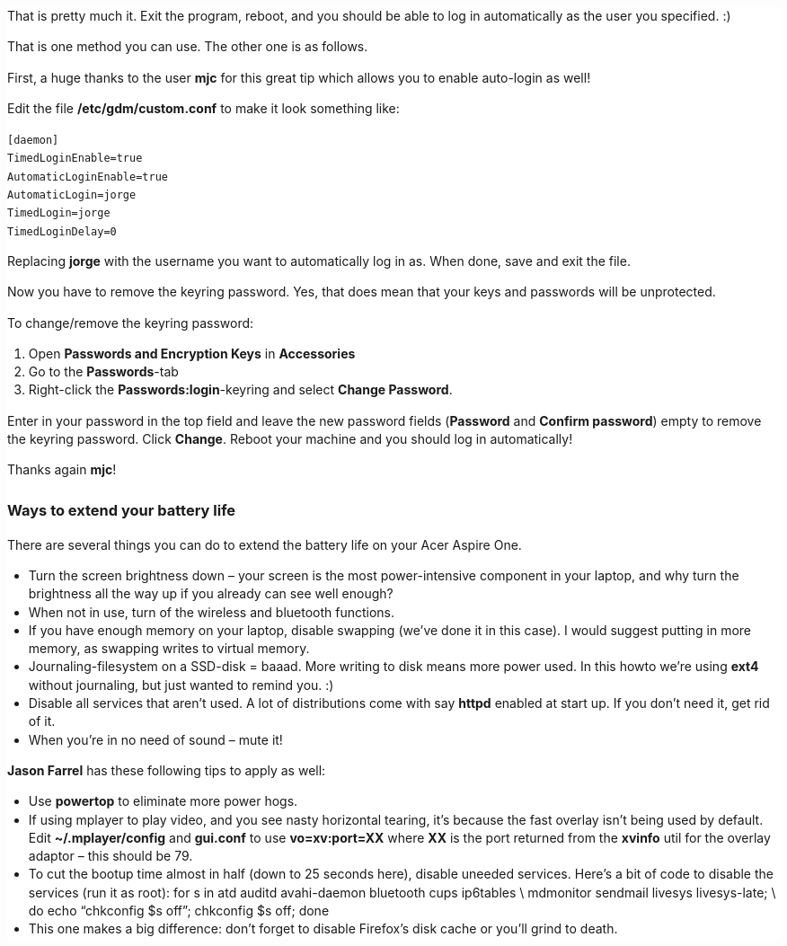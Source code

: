 That is pretty much it. Exit the program, reboot, and you should be able to log in automatically as the user you specified. :)

That is one method you can use. The other one is as follows.

First, a huge thanks to the user **mjc** for this great tip which allows you to enable auto-login as well!

Edit the file **/etc/gdm/custom.conf** to make it look something like:

```
[daemon]
TimedLoginEnable=true
AutomaticLoginEnable=true
AutomaticLogin=jorge
TimedLogin=jorge
TimedLoginDelay=0

```

Replacing **jorge** with the username you want to automatically log in as. When done, save and exit the file.

Now you have to remove the keyring password. Yes, that does mean that your keys and passwords will be unprotected.

To change/remove the keyring password:

1. Open **Passwords and Encryption Keys** in **Accessories**
2. Go to the **Passwords**-tab
3. Right-click the **Passwords:login**-keyring and select **Change Password**.

Enter in your password in the top field and leave the new password fields (**Password** and **Confirm password**) empty to remove the keyring password. Click **Change**. Reboot your machine and you should log in automatically!

Thanks again **mjc**!

### Ways to extend your battery life

There are several things you can do to extend the battery life on your Acer Aspire One.

- Turn the screen brightness down – your screen is the most power-intensive component in your laptop, and why turn the brightness all the way up if you already can see well enough?
- When not in use, turn of the wireless and bluetooth functions.
- If you have enough memory on your laptop, disable swapping (we’ve done it in this case). I would suggest putting in more memory, as swapping writes to virtual memory.
- Journaling-filesystem on a SSD-disk = baaad. More writing to disk means more power used. In this howto we’re using **ext4** without journaling, but just wanted to remind you. :)
- Disable all services that aren’t used. A lot of distributions come with say **httpd** enabled at start up. If you don’t need it, get rid of it.
- When you’re in no need of sound – mute it!

**Jason Farrel** has these following tips to apply as well:

- Use **powertop** to eliminate more power hogs.
- If using mplayer to play video, and you see nasty horizontal tearing, it’s because the fast overlay isn’t being used by default. Edit **~/.mplayer/config** and **gui.conf** to use **vo=xv:port=XX** where **XX** is the port returned from the **xvinfo** util for the overlay adaptor – this should be 79.
- To cut the bootup time almost in half (down to 25 seconds here), disable uneeded services. Here’s a bit of code to disable the services (run it as root): for s in atd auditd avahi-daemon bluetooth cups ip6tables \\ mdmonitor sendmail livesys livesys-late; \\ do echo “chkconfig $s off”; chkconfig $s off; done
- This one makes a big difference: don’t forget to disable Firefox’s disk cache or you’ll grind to death.
